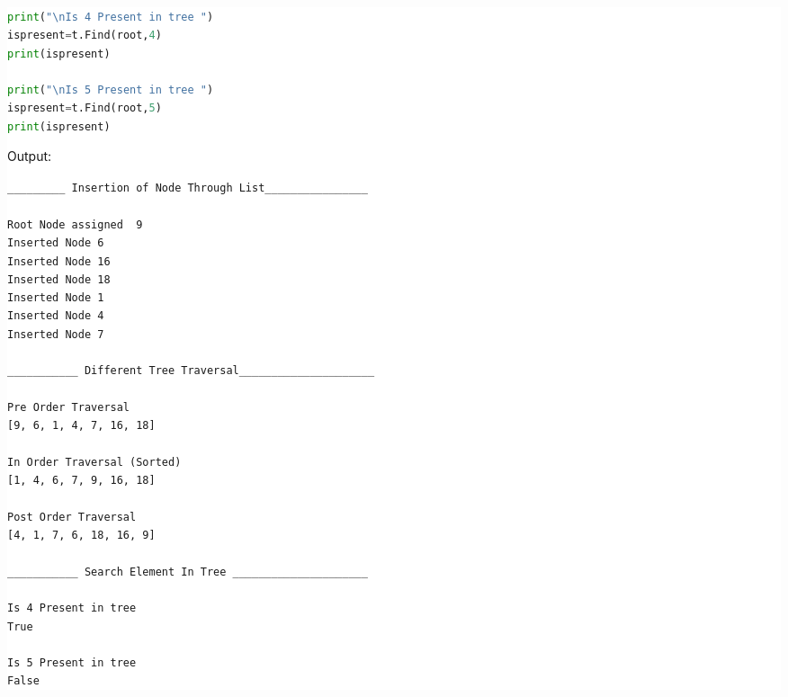 ```python
print("\nIs 4 Present in tree ")
ispresent=t.Find(root,4)
print(ispresent)

print("\nIs 5 Present in tree ")
ispresent=t.Find(root,5)
print(ispresent)
```

Output:
```
_________ Insertion of Node Through List________________

Root Node assigned  9
Inserted Node 6
Inserted Node 16
Inserted Node 18
Inserted Node 1
Inserted Node 4
Inserted Node 7

___________ Different Tree Traversal_____________________

Pre Order Traversal
[9, 6, 1, 4, 7, 16, 18]

In Order Traversal (Sorted)
[1, 4, 6, 7, 9, 16, 18]

Post Order Traversal
[4, 1, 7, 6, 18, 16, 9]

___________ Search Element In Tree _____________________

Is 4 Present in tree 
True

Is 5 Present in tree 
False
```
